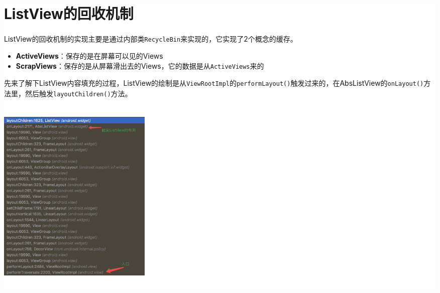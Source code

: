 # ListView的回收机制

ListView的回收机制的实现主要是通过内部类`RecycleBin`来实现的，它实现了2个概念的缓存。

* **ActiveViews**：保存的是在屏幕可以见的Views
* **ScrapViews**：保存的是从屏幕滑出去的Views，它的数据是从`ActiveViews`来的

先来了解下ListView内容填充的过程，ListView的绘制是从`ViewRootImpl`的`performLayout()`触发过来的，在AbsListView的`onLayout()`方法里，然后触发`layoutChildren()`方法。

<img src="./imgs/listview_layout.png" height=360 width=280 />
